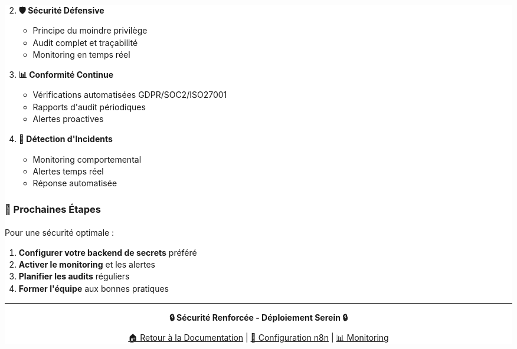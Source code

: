 2. **🛡️ Sécurité Défensive**
   - Principe du moindre privilège
   - Audit complet et traçabilité
   - Monitoring en temps réel

3. **📊 Conformité Continue**
   - Vérifications automatisées GDPR/SOC2/ISO27001
   - Rapports d'audit périodiques
   - Alertes proactives

4. **🚨 Détection d'Incidents**
   - Monitoring comportemental
   - Alertes temps réel
   - Réponse automatisée

### 🚀 Prochaines Étapes

Pour une sécurité optimale :

1. **Configurer votre backend de secrets** préféré
2. **Activer le monitoring** et les alertes
3. **Planifier les audits** réguliers
4. **Former l'équipe** aux bonnes pratiques

---

<div align="center">

**🔒 Sécurité Renforcée - Déploiement Serein 🔒**

[🏠 Retour à la Documentation](README.md) | [🔧 Configuration n8n](n8n-workflows.md) | [📊 Monitoring](monitoring-guide.md)

</div> 